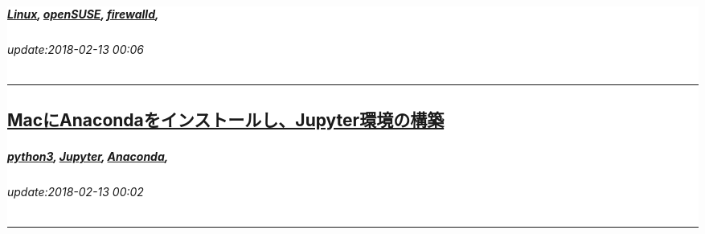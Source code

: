 ##### [Linux](https://qiita.com/tags/Linux), [openSUSE](https://qiita.com/tags/openSUSE), [firewalld](https://qiita.com/tags/firewalld), 
###### update:2018-02-13 00:06
---
## [MacにAnacondaをインストールし、Jupyter環境の構築](https://qiita.com/zeppekipanda/items/33bc1be459992d05ba1c)
##### [python3](https://qiita.com/tags/python3), [Jupyter](https://qiita.com/tags/Jupyter), [Anaconda](https://qiita.com/tags/Anaconda), 
###### update:2018-02-13 00:02
---




























